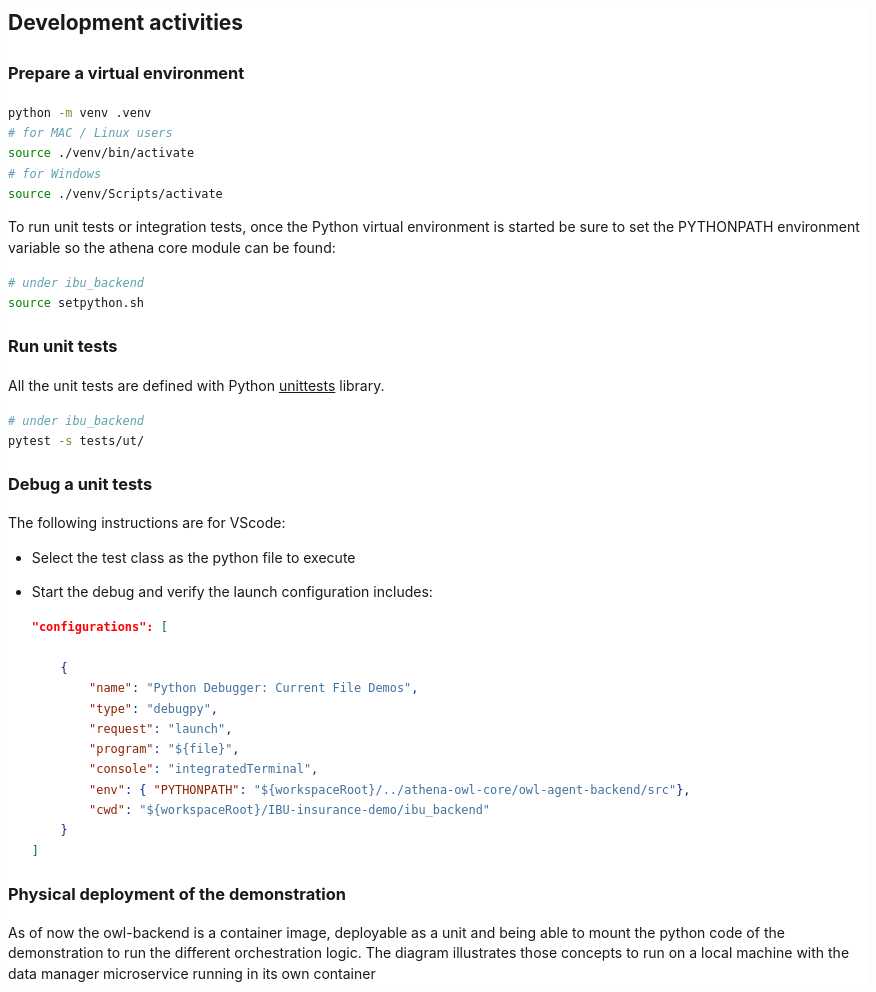 ## Development activities

### Prepare a virtual environment

```sh
python -m venv .venv
# for MAC / Linux users
source ./venv/bin/activate
# for Windows
source ./venv/Scripts/activate
```

To run unit tests or integration tests, once the Python virtual environment is started be sure to set the PYTHONPATH environment variable so the athena core module can be found:

```sh
# under ibu_backend
source setpython.sh
```

### Run unit tests

All the unit tests are defined with Python [unittests](https://docs.python.org/3/library/unittest.html) library.

```sh
# under ibu_backend
pytest -s tests/ut/
```

### Debug a unit tests

The following instructions are for VScode:

* Select the test class as the python file to execute
* Start the debug and verify the launch configuration includes:

    ```json
    "configurations": [
        
        {
            "name": "Python Debugger: Current File Demos",
            "type": "debugpy",
            "request": "launch",
            "program": "${file}",
            "console": "integratedTerminal",
            "env": { "PYTHONPATH": "${workspaceRoot}/../athena-owl-core/owl-agent-backend/src"},
            "cwd": "${workspaceRoot}/IBU-insurance-demo/ibu_backend"
        }
    ]
    ```

### Physical deployment of the demonstration

As of now the owl-backend is a container image, deployable as a unit and being  able to mount the python code of the demonstration to run the different orchestration logic. The diagram illustrates those concepts to run on a local machine with the data manager microservice running in its own container
